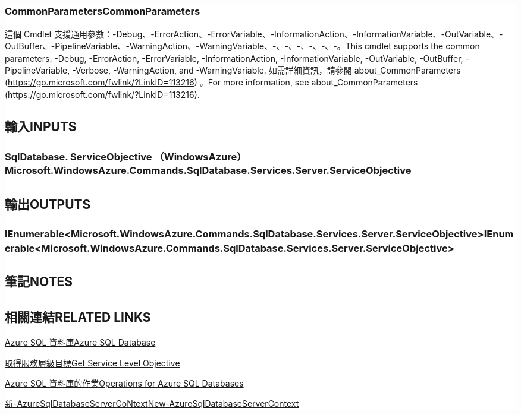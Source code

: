 ### <span data-ttu-id="93f4e-142">CommonParameters</span><span class="sxs-lookup"><span data-stu-id="93f4e-142">CommonParameters</span></span>
<span data-ttu-id="93f4e-143">這個 Cmdlet 支援通用參數：-Debug、-ErrorAction、-ErrorVariable、-InformationAction、-InformationVariable、-OutVariable、-OutBuffer、-PipelineVariable、-WarningAction、-WarningVariable、-、-、-、-、-、-。</span><span class="sxs-lookup"><span data-stu-id="93f4e-143">This cmdlet supports the common parameters: -Debug, -ErrorAction, -ErrorVariable, -InformationAction, -InformationVariable, -OutVariable, -OutBuffer, -PipelineVariable, -Verbose, -WarningAction, and -WarningVariable.</span></span> <span data-ttu-id="93f4e-144">如需詳細資訊，請參閱 about_CommonParameters (https://go.microsoft.com/fwlink/?LinkID=113216) 。</span><span class="sxs-lookup"><span data-stu-id="93f4e-144">For more information, see about_CommonParameters (https://go.microsoft.com/fwlink/?LinkID=113216).</span></span>

## <span data-ttu-id="93f4e-145">輸入</span><span class="sxs-lookup"><span data-stu-id="93f4e-145">INPUTS</span></span>

### <span data-ttu-id="93f4e-146">SqlDatabase. ServiceObjective （WindowsAzure）</span><span class="sxs-lookup"><span data-stu-id="93f4e-146">Microsoft.WindowsAzure.Commands.SqlDatabase.Services.Server.ServiceObjective</span></span>

## <span data-ttu-id="93f4e-147">輸出</span><span class="sxs-lookup"><span data-stu-id="93f4e-147">OUTPUTS</span></span>

### <span data-ttu-id="93f4e-148">IEnumerable\<Microsoft.WindowsAzure.Commands.SqlDatabase.Services.Server.ServiceObjective\></span><span class="sxs-lookup"><span data-stu-id="93f4e-148">IEnumerable\<Microsoft.WindowsAzure.Commands.SqlDatabase.Services.Server.ServiceObjective\></span></span>

## <span data-ttu-id="93f4e-149">筆記</span><span class="sxs-lookup"><span data-stu-id="93f4e-149">NOTES</span></span>

## <span data-ttu-id="93f4e-150">相關連結</span><span class="sxs-lookup"><span data-stu-id="93f4e-150">RELATED LINKS</span></span>

[<span data-ttu-id="93f4e-151">Azure SQL 資料庫</span><span class="sxs-lookup"><span data-stu-id="93f4e-151">Azure SQL Database</span></span>](https://msdn.microsoft.com/library/ee336279.aspx)

[<span data-ttu-id="93f4e-152">取得服務層級目標</span><span class="sxs-lookup"><span data-stu-id="93f4e-152">Get Service Level Objective</span></span>](https://msdn.microsoft.com/en-us/library/azure/dn505709.aspx)

[<span data-ttu-id="93f4e-153">Azure SQL 資料庫的作業</span><span class="sxs-lookup"><span data-stu-id="93f4e-153">Operations for Azure SQL Databases</span></span>](https://msdn.microsoft.com/en-us/library/azure/dn505719.aspx)

[<span data-ttu-id="93f4e-154">新-AzureSqlDatabaseServerCoNtext</span><span class="sxs-lookup"><span data-stu-id="93f4e-154">New-AzureSqlDatabaseServerContext</span></span>](./New-AzureSqlDatabaseServerContext.md)


